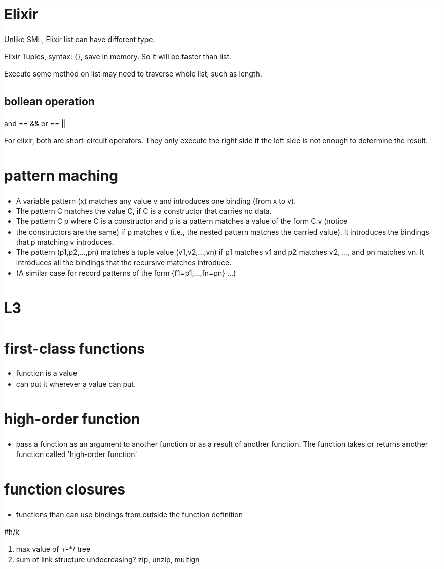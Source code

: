 
# Elixir

Unlike SML, Elixir list can have different type. 

Elixir Tuples, syntax: {}, save in memory. So it will be faster than list.

Execute some method on list may need to traverse whole list, such as length.

## bollean operation

and == &&
or == ||

For elixir, both are short-circuit operators. They only execute the right side if the left side is not enough to determine the result.

# pattern maching
- A variable pattern (x) matches any value v and introduces one binding (from x to v).
- The pattern C matches the value C, if C is a constructor that carries no data.
- The pattern C p where C is a constructor and p is a pattern matches a value of the form C v (notice
- the constructors are the same) if p matches v (i.e., the nested pattern matches the carried value). It
introduces the bindings that p matching v introduces.
- The pattern (p1,p2,...,pn) matches a tuple value (v1,v2,...,vn) if p1 matches v1 and p2 matches
v2, ..., and pn matches vn. It introduces all the bindings that the recursive matches introduce.
- (A similar case for record patterns of the form {f1=p1,...,fn=pn} ...)

# L3

# first-class functions
- function is a value
- can put it wherever a value can put.

# high-order function 
- pass a function as an argument to another function or as a result of another function. The function takes or returns another function called 'high-order function'

# function closures
- functions than can use bindings from outside the function definition 

#h/k
1. max value of +-*/ tree
2. sum of link structure
undecreasing?
zip, unzip, multign

